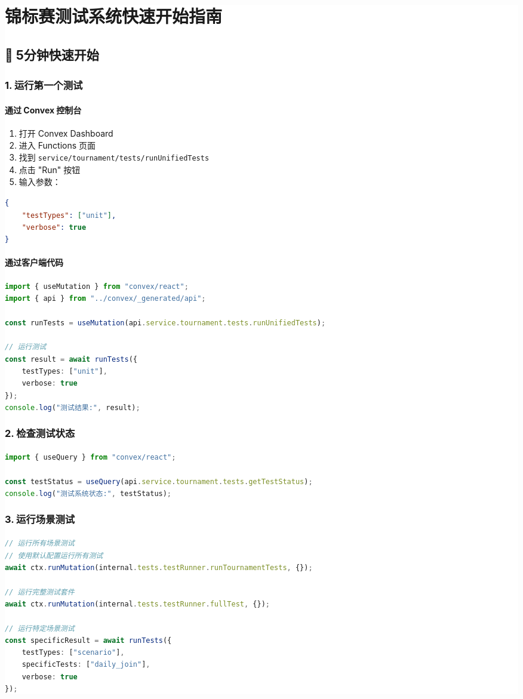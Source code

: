 # 锦标赛测试系统快速开始指南

## 🚀 5分钟快速开始

### 1. 运行第一个测试

#### 通过 Convex 控制台
1. 打开 Convex Dashboard
2. 进入 Functions 页面
3. 找到 `service/tournament/tests/runUnifiedTests`
4. 点击 "Run" 按钮
5. 输入参数：
```json
{
    "testTypes": ["unit"],
    "verbose": true
}
```

#### 通过客户端代码
```typescript
import { useMutation } from "convex/react";
import { api } from "../convex/_generated/api";

const runTests = useMutation(api.service.tournament.tests.runUnifiedTests);

// 运行测试
const result = await runTests({
    testTypes: ["unit"],
    verbose: true
});
console.log("测试结果:", result);
```

### 2. 检查测试状态
```typescript
import { useQuery } from "convex/react";

const testStatus = useQuery(api.service.tournament.tests.getTestStatus);
console.log("测试系统状态:", testStatus);
```

### 3. 运行场景测试
```typescript
// 运行所有场景测试
// 使用默认配置运行所有测试
await ctx.runMutation(internal.tests.testRunner.runTournamentTests, {});

// 运行完整测试套件
await ctx.runMutation(internal.tests.testRunner.fullTest, {});

// 运行特定场景测试
const specificResult = await runTests({
    testTypes: ["scenario"],
    specificTests: ["daily_join"],
    verbose: true
});
```
